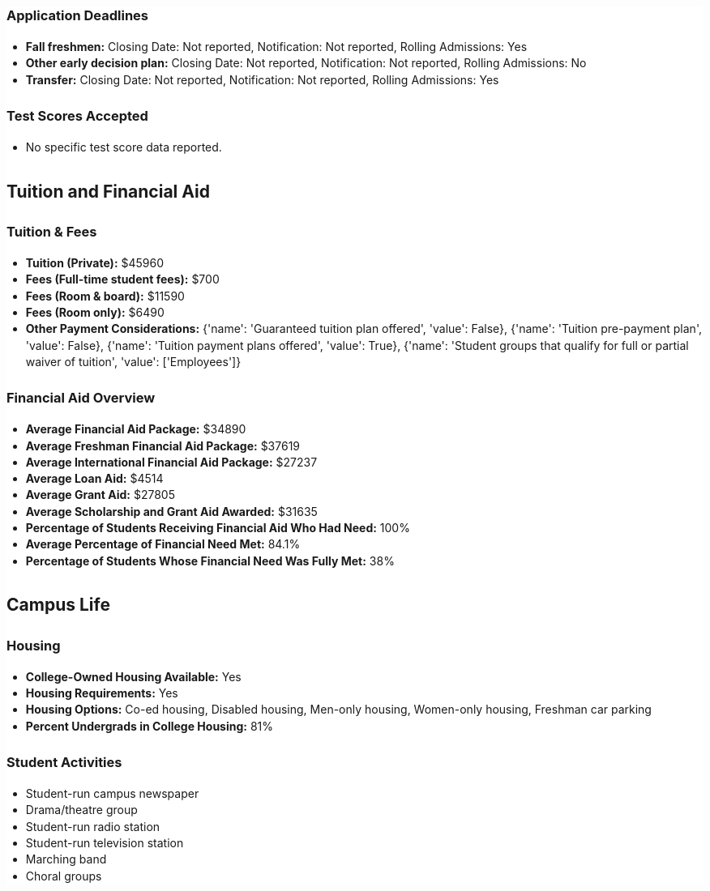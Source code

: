 ### Application Deadlines

- **Fall freshmen:** Closing Date: Not reported, Notification: Not reported, Rolling Admissions: Yes
- **Other early decision plan:** Closing Date: Not reported, Notification: Not reported, Rolling Admissions: No
- **Transfer:** Closing Date: Not reported, Notification: Not reported, Rolling Admissions: Yes

### Test Scores Accepted

- No specific test score data reported.

## Tuition and Financial Aid

### Tuition & Fees

- **Tuition (Private):** $45960
- **Fees (Full-time student fees):** $700
- **Fees (Room & board):** $11590
- **Fees (Room only):** $6490
- **Other Payment Considerations:** {'name': 'Guaranteed tuition plan offered', 'value': False}, {'name': 'Tuition pre-payment plan', 'value': False}, {'name': 'Tuition payment plans offered', 'value': True}, {'name': 'Student groups that qualify for full or partial waiver of tuition', 'value': ['Employees']}

### Financial Aid Overview

- **Average Financial Aid Package:** $34890
- **Average Freshman Financial Aid Package:** $37619
- **Average International Financial Aid Package:** $27237
- **Average Loan Aid:** $4514
- **Average Grant Aid:** $27805
- **Average Scholarship and Grant Aid Awarded:** $31635
- **Percentage of Students Receiving Financial Aid Who Had Need:** 100%
- **Average Percentage of Financial Need Met:** 84.1%
- **Percentage of Students Whose Financial Need Was Fully Met:** 38%

## Campus Life

### Housing

- **College-Owned Housing Available:** Yes
- **Housing Requirements:** Yes
- **Housing Options:** Co-ed housing, Disabled housing, Men-only housing, Women-only housing, Freshman car parking
- **Percent Undergrads in College Housing:** 81%

### Student Activities

- Student-run campus newspaper
- Drama/theatre group
- Student-run radio station
- Student-run television station
- Marching band
- Choral groups
